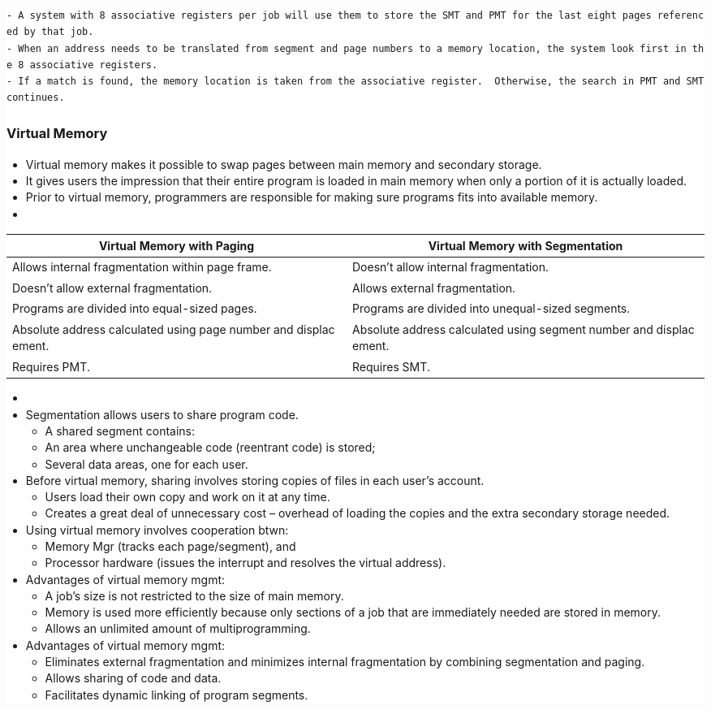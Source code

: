 	- A system with 8 associative registers per job will use them to store the SMT and PMT for the last eight pages referenced by that job.
	- When an address needs to be translated from segment and page numbers to a memory location, the system look first in the 8 associative registers.
	- If a match is found, the memory location is taken from the associative register.  Otherwise, the search in PMT and SMT continues. 

### Virtual Memory
- Virtual memory makes it possible to swap pages between main memory and secondary storage.
 - It gives users the impression that their entire program is loaded in main memory when only a portion of it is actually loaded.
- Prior to virtual memory, programmers are responsible for making sure programs fits into available memory.
- 

| Virtual Memory with Paging                                      | Virtual Memory with Segmentation                                   |
| --------------------------------------------------------------- | ------------------------------------------------------------------ |
| Allows internal fragmentation within page frame.                | Doesn’t allow internal fragmentation.                              |
| Doesn’t allow external fragmentation.                           | Allows external fragmentation.                                     |
| Programs are divided into equal-sized pages.                    | Programs are divided into unequal-sized segments.                  |
| Absolute address calculated using page number and displacement. | Absolute address calculated using segment number and displacement. |
| Requires PMT.                                                   | Requires SMT.                                                      |
- 
- Segmentation allows users to share program code.
	- A shared segment contains:
	- An area where unchangeable code (reentrant code) is stored;
	- Several data areas, one for each user.
- Before virtual memory, sharing involves storing copies of files in each user’s account.
	- Users load their own copy and work on it at any time.
	- Creates a great deal of unnecessary cost – overhead of loading the copies and the extra secondary storage needed.
- Using virtual memory involves cooperation btwn:
	- Memory Mgr (tracks each page/segment), and 
	- Processor hardware (issues the interrupt and resolves the virtual address).
- Advantages of virtual memory mgmt:
	- A job’s size is not restricted to the size of main memory.
	- Memory is used more efficiently because only sections of a job that are immediately needed are stored in memory.
	- Allows an unlimited amount of multiprogramming.
- Advantages of virtual memory mgmt:
	- Eliminates external fragmentation and minimizes internal fragmentation by combining segmentation and paging.
	- Allows sharing of code and data.
	- Facilitates dynamic linking of program segments.






